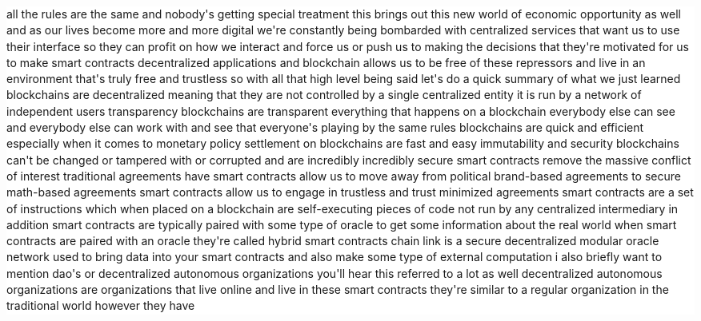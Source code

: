 all the rules are the same and nobody's
getting special treatment
this brings out this new world of
economic opportunity as well and as our
lives become more and more digital we're
constantly being bombarded with
centralized services that want us to use
their interface so they can profit on
how we interact and force us or push us
to making the decisions that they're
motivated for us to make smart contracts
decentralized applications and
blockchain
allows us to be free of these repressors
and live in an environment that's truly
free and trustless
so with all that high level being said
let's do a quick summary of what we just
learned blockchains are decentralized
meaning that they are not controlled by
a single centralized entity it is run by
a network of independent users
transparency blockchains are transparent
everything that happens on a blockchain
everybody else can see and everybody
else can work with and see that
everyone's playing by the same rules
blockchains are quick and efficient
especially when it comes to monetary
policy settlement on blockchains are
fast and easy immutability and security
blockchains can't be changed or tampered
with or corrupted and are incredibly
incredibly secure smart contracts remove
the massive conflict of interest
traditional agreements have smart
contracts allow us to move away from
political brand-based agreements to
secure
math-based agreements smart contracts
allow us to engage in trustless and
trust minimized agreements
smart contracts are a set of
instructions which when placed on a
blockchain are self-executing pieces of
code not run by any centralized
intermediary in addition smart contracts
are typically paired with some type of
oracle to get some information about the
real world when smart contracts are
paired with an oracle they're called
hybrid smart contracts chain link is a
secure decentralized modular oracle
network used to bring data into your
smart contracts and also make some type
of external computation i also briefly
want to mention dao's or decentralized
autonomous organizations you'll hear
this referred to a lot as well
decentralized autonomous organizations
are organizations that live online and
live in these smart contracts they're
similar to a regular organization in the
traditional world however they have